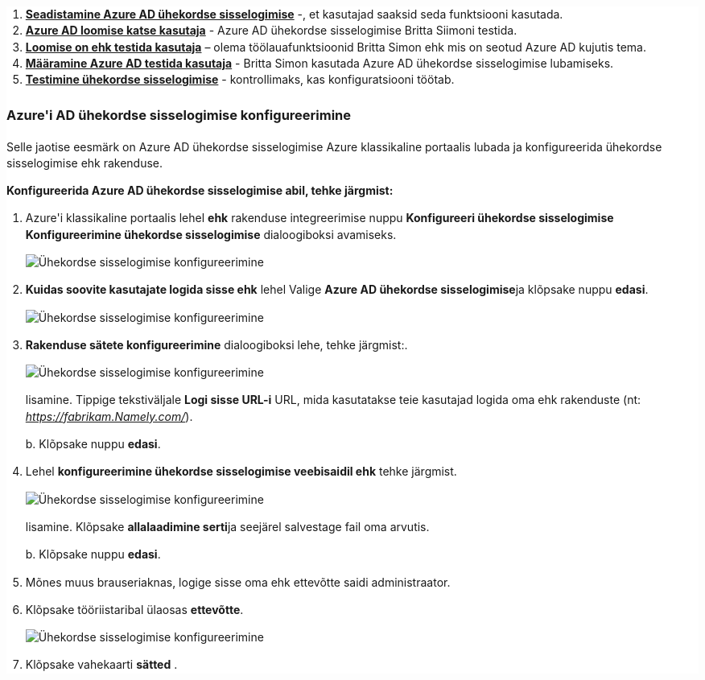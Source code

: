1. **[Seadistamine Azure AD ühekordse sisselogimise](#configuring-azure-ad-single-single-sign-on)** -, et kasutajad saaksid seda funktsiooni kasutada.
2. **[Azure AD loomise katse kasutaja](#creating-an-azure-ad-test-user)** - Azure AD ühekordse sisselogimise Britta Siimoni testida.
4. **[Loomise on ehk testida kasutaja](#creating-a-namely-test-user)** – olema töölauafunktsioonid Britta Simon ehk mis on seotud Azure AD kujutis tema.
5. **[Määramine Azure AD testida kasutaja](#assigning-the-azure-ad-test-user)** - Britta Simon kasutada Azure AD ühekordse sisselogimise lubamiseks.
5. **[Testimine ühekordse sisselogimise](#testing-single-sign-on)** - kontrollimaks, kas konfiguratsiooni töötab.

### <a name="configuring-azure-ad-single-sign-on"></a>Azure'i AD ühekordse sisselogimise konfigureerimine

Selle jaotise eesmärk on Azure AD ühekordse sisselogimise Azure klassikaline portaalis lubada ja konfigureerida ühekordse sisselogimise ehk rakenduse. 




**Konfigureerida Azure AD ühekordse sisselogimise abil, tehke järgmist:**

1. Azure'i klassikaline portaalis lehel **ehk** rakenduse integreerimise nuppu **Konfigureeri ühekordse sisselogimise** **Konfigureerimine ühekordse sisselogimise** dialoogiboksi avamiseks.

    ![Ühekordse sisselogimise konfigureerimine][6] 

2. **Kuidas soovite kasutajate logida sisse ehk** lehel Valige **Azure AD ühekordse sisselogimise**ja klõpsake nuppu **edasi**.
 
    ![Ühekordse sisselogimise konfigureerimine](./media/active-directory-saas-namely-tutorial/tutorial_namely_03.png) 

3. **Rakenduse sätete konfigureerimine** dialoogiboksi lehe, tehke järgmist:.

    ![Ühekordse sisselogimise konfigureerimine](./media/active-directory-saas-namely-tutorial/tutorial_namely_04.png) 

    lisamine. Tippige tekstiväljale **Logi sisse URL-i** URL, mida kasutatakse teie kasutajad logida oma ehk rakenduste (nt: *https://fabrikam.Namely.com/*).

    b. Klõpsake nuppu **edasi**.
 
 
4. Lehel **konfigureerimine ühekordse sisselogimise veebisaidil ehk** tehke järgmist.

    ![Ühekordse sisselogimise konfigureerimine](./media/active-directory-saas-namely-tutorial/tutorial_namely_05.png) 

    lisamine. Klõpsake **allalaadimine serti**ja seejärel salvestage fail oma arvutis.

    b. Klõpsake nuppu **edasi**.


1. Mõnes muus brauseriaknas, logige sisse oma ehk ettevõtte saidi administraator.

1. Klõpsake tööriistaribal ülaosas **ettevõtte**.

    ![Ühekordse sisselogimise konfigureerimine](./media/active-directory-saas-namely-tutorial/tutorial_namely_06.png) 

1. Klõpsake vahekaarti **sätted** .


[1]: ./media/active-directory-saas-namely-tutorial/tutorial_general_01.png
[2]: ./media/active-directory-saas-namely-tutorial/tutorial_general_02.png
[3]: ./media/active-directory-saas-namely-tutorial/tutorial_general_03.png
[4]: ./media/active-directory-saas-namely-tutorial/tutorial_general_04.png
[6]: ./media/active-directory-saas-namely-tutorial/tutorial_general_05.png
[10]: ./media/active-directory-saas-namely-tutorial/tutorial_general_06.png
[11]: ./media/active-directory-saas-namely-tutorial/tutorial_general_07.png
[20]: ./media/active-directory-saas-namely-tutorial/tutorial_general_100.png
[200]: ./media/active-directory-saas-namely-tutorial/tutorial_general_200.png
[201]: ./media/active-directory-saas-namely-tutorial/tutorial_general_201.png
[203]: ./media/active-directory-saas-namely-tutorial/tutorial_general_203.png
[204]: ./media/active-directory-saas-namely-tutorial/tutorial_general_204.png
[205]: ./media/active-directory-saas-namely-tutorial/tutorial_general_205.png